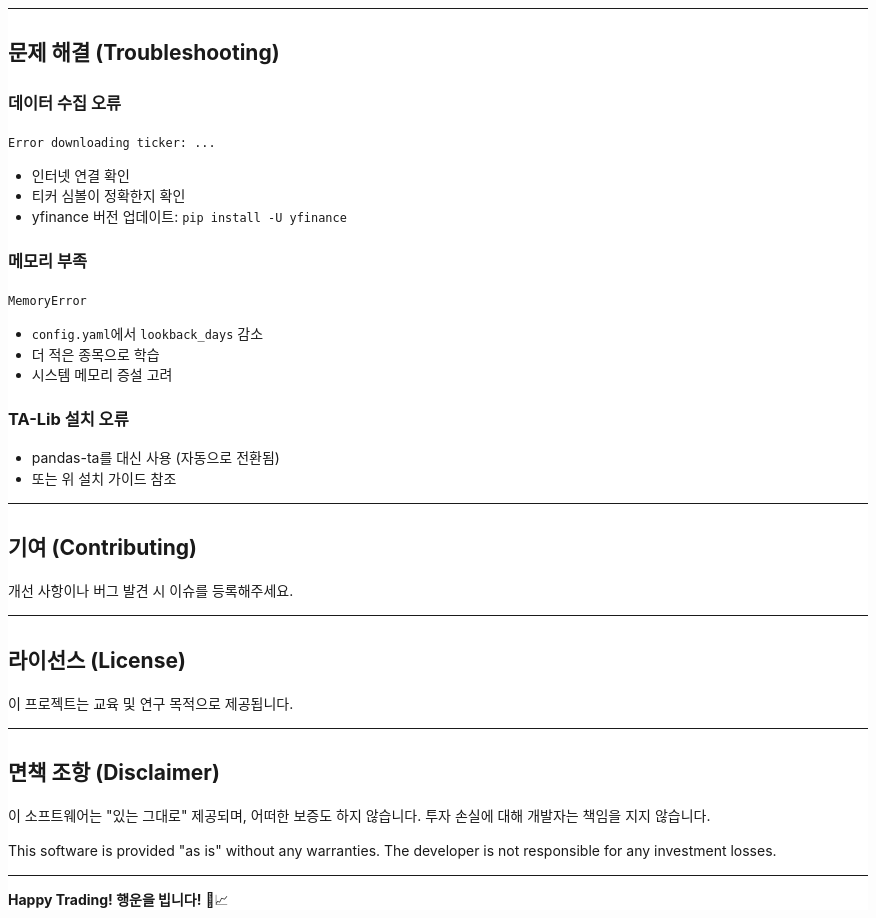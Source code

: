 ```python
```

---

## 문제 해결 (Troubleshooting)

### 데이터 수집 오류
```
Error downloading ticker: ...
```
- 인터넷 연결 확인
- 티커 심볼이 정확한지 확인
- yfinance 버전 업데이트: `pip install -U yfinance`

### 메모리 부족
```
MemoryError
```
- `config.yaml`에서 `lookback_days` 감소
- 더 적은 종목으로 학습
- 시스템 메모리 증설 고려

### TA-Lib 설치 오류
- pandas-ta를 대신 사용 (자동으로 전환됨)
- 또는 위 설치 가이드 참조

---

## 기여 (Contributing)

개선 사항이나 버그 발견 시 이슈를 등록해주세요.

---

## 라이선스 (License)

이 프로젝트는 교육 및 연구 목적으로 제공됩니다.

---

## 면책 조항 (Disclaimer)

이 소프트웨어는 "있는 그대로" 제공되며, 어떠한 보증도 하지 않습니다.
투자 손실에 대해 개발자는 책임을 지지 않습니다.

This software is provided "as is" without any warranties.
The developer is not responsible for any investment losses.

---

**Happy Trading! 행운을 빕니다!** 🚀📈
